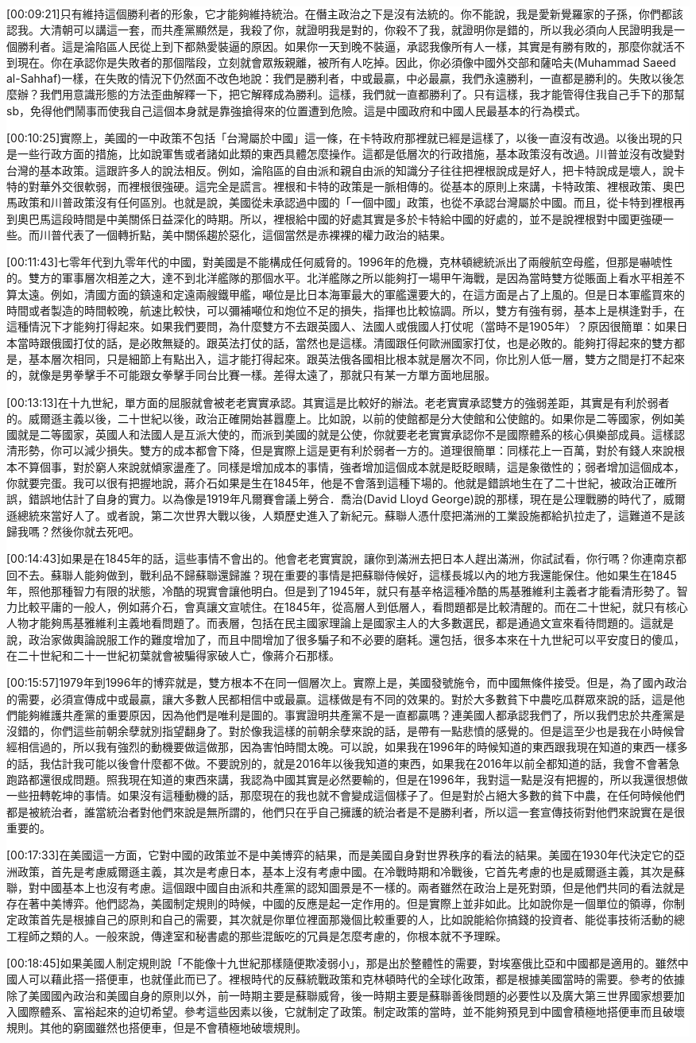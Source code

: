      

[00:09:21]只有維持這個勝利者的形象，它才能夠維持統治。在僭主政治之下是沒有法統的。你不能說，我是愛新覺羅家的子孫，你們都該認我。大清朝可以講這一套，而共產黨顯然是，我殺了你，就證明我是對的，你殺不了我，就證明你是錯的，所以我必須向人民證明我是一個勝利者。這是淪陷區人民從上到下都熱愛裝逼的原因。如果你一天到晚不裝逼，承認我像所有人一樣，其實是有勝有敗的，那麼你就活不到現在。你在承認你是失敗者的那個階段，立刻就會眾叛親離，被所有人吃掉。因此，你必須像中國外交部和薩哈夫(Muhammad Saeed al-Sahhaf)一樣，在失敗的情況下仍然面不改色地說：我們是勝利者，中或最贏，中必最贏，我們永遠勝利，一直都是勝利的。失敗以後怎麼辦？我們用意識形態的方法歪曲解釋一下，把它解釋成為勝利。這樣，我們就一直都勝利了。只有這樣，我才能管得住我自己手下的那幫sb，免得他們鬧事而使我自己這個本身就是靠強搶得來的位置遭到危險。這是中國政府和中國人民最基本的行為模式。

     

[00:10:25]實際上，美國的一中政策不包括「台灣屬於中國」這一條，在卡特政府那裡就已經是這樣了，以後一直沒有改過。以後出現的只是一些行政方面的措施，比如說軍售或者諸如此類的東西具體怎麼操作。這都是低層次的行政措施，基本政策沒有改過。川普並沒有改變對台灣的基本政策。這跟許多人的說法相反。例如，淪陷區的自由派和親自由派的知識分子往往把裡根說成是好人，把卡特說成是壞人，說卡特的對華外交很軟弱，而裡根很強硬。這完全是謊言。裡根和卡特的政策是一脈相傳的。從基本的原則上來講，卡特政策、裡根政策、奧巴馬政策和川普政策沒有任何區別。也就是說，美國從未承認過中國的「一個中國」政策，也從不承認台灣屬於中國。而且，從卡特到裡根再到奧巴馬這段時間是中美關係日益深化的時期。所以，裡根給中國的好處其實是多於卡特給中國的好處的，並不是說裡根對中國更強硬一些。而川普代表了一個轉折點，美中關係趨於惡化，這個當然是赤裸裸的權力政治的結果。

     

[00:11:43]七零年代到九零年代的中國，對美國是不能構成任何威脅的。1996年的危機，克林頓總統派出了兩艘航空母艦，但那是嚇唬性的。雙方的軍事層次相差之大，達不到北洋艦隊的那個水平。北洋艦隊之所以能夠打一場甲午海戰，是因為當時雙方從賬面上看水平相差不算太遠。例如，清國方面的鎮遠和定遠兩艘鐵甲艦，噸位是比日本海軍最大的軍艦還要大的，在這方面是占了上風的。但是日本軍艦買來的時間或者製造的時間較晚，航速比較快，可以彌補噸位和炮位不足的損失，指揮也比較協調。所以，雙方有強有弱，基本上是棋逢對手，在這種情況下才能夠打得起來。如果我們要問，為什麼雙方不去跟英國人、法國人或俄國人打仗呢（當時不是1905年）？原因很簡單：如果日本當時跟俄國打仗的話，是必敗無疑的。跟英法打仗的話，當然也是這樣。清國跟任何歐洲國家打仗，也是必敗的。能夠打得起來的雙方都是，基本層次相同，只是細節上有點出入，這才能打得起來。跟英法俄各國相比根本就是層次不同，你比別人低一層，雙方之間是打不起來的，就像是男拳擊手不可能跟女拳擊手同台比賽一樣。差得太遠了，那就只有某一方單方面地屈服。

     

[00:13:13]在十九世紀，單方面的屈服就會被老老實實承認。其實這是比較好的辦法。老老實實承認雙方的強弱差距，其實是有利於弱者的。威爾遜主義以後，二十世紀以後，政治正確開始甚囂塵上。比如說，以前的使館都是分大使館和公使館的。如果你是二等國家，例如美國就是二等國家，英國人和法國人是互派大使的，而派到美國的就是公使，你就要老老實實承認你不是國際體系的核心俱樂部成員。這樣認清形勢，你可以減少損失。雙方的成本都會下降，但是實際上這是更有利於弱者一方的。道理很簡單：同樣花上一百萬，對於有錢人來說根本不算個事，對於窮人來說就傾家盪產了。同樣是增加成本的事情，強者增加這個成本就是眨眨眼睛，這是象徵性的；弱者增加這個成本，你就要完蛋。我可以很有把握地說，蔣介石如果是生在1845年，他是不會落到這種下場的。他就是錯誤地生在了二十世紀，被政治正確所誤，錯誤地估計了自身的實力。以為像是1919年凡爾賽會議上勞合．喬治(David Lloyd George)說的那樣，現在是公理戰勝的時代了，威爾遜總統來當好人了。或者說，第二次世界大戰以後，人類歷史進入了新紀元。蘇聯人憑什麼把滿洲的工業設施都給扒拉走了，這難道不是該歸我嗎？然後你就去死吧。

     

[00:14:43]如果是在1845年的話，這些事情不會出的。他會老老實實說，讓你到滿洲去把日本人趕出滿洲，你試試看，你行嗎？你連南京都回不去。蘇聯人能夠做到，戰利品不歸蘇聯還歸誰？現在重要的事情是把蘇聯侍候好，這樣長城以內的地方我還能保住。他如果生在1845年，照他那種智力有限的狀態，冷酷的現實會讓他明白。但是到了1945年，就只有基辛格這種冷酷的馬基雅維利主義者才能看清形勢了。智力比較平庸的一般人，例如蔣介石，會真讓文宣唬住。在1845年，從高層人到低層人，看問題都是比較清醒的。而在二十世紀，就只有核心人物才能夠馬基雅維利主義地看問題了。而表層，包括在民主國家理論上是國家主人的大多數選民，都是通過文宣來看待問題的。這就是說，政治家做輿論說服工作的難度增加了，而且中間增加了很多騙子和不必要的磨耗。還包括，很多本來在十九世紀可以平安度日的傻瓜，在二十世紀和二十一世紀初葉就會被騙得家破人亡，像蔣介石那樣。

     

[00:15:57]1979年到1996年的博弈就是，雙方根本不在同一個層次上。實際上是，美國發號施令，而中國無條件接受。但是，為了國內政治的需要，必須宣傳成中或最贏，讓大多數人民都相信中或最贏。這樣做是有不同的效果的。對於大多數貧下中農吃瓜群眾來說的話，這是他們能夠維護共產黨的重要原因，因為他們是唯利是圖的。事實證明共產黨不是一直都贏嗎？連美國人都承認我們了，所以我們忠於共產黨是沒錯的，你們這些前朝余孽就別指望翻身了。對於像我這樣的前朝余孽來說的話，是帶有一點悲憤的感覺的。但是這至少也是我在小時候曾經相信過的，所以我有強烈的動機要做這做那，因為害怕時間太晚。可以說，如果我在1996年的時候知道的東西跟我現在知道的東西一樣多的話，我估計我可能以後會什麼都不做。不要說別的，就是2016年以後我知道的東西，如果我在2016年以前全都知道的話，我會不會著急跑路都還很成問題。照我現在知道的東西來講，我認為中國其實是必然要輸的，但是在1996年，我對這一點是沒有把握的，所以我還很想做一些扭轉乾坤的事情。如果沒有這種動機的話，那麼現在的我也就不會變成這個樣子了。但是對於占絕大多數的貧下中農，在任何時候他們都是被統治者，誰當統治者對他們來說是無所謂的，他們只在乎自己擁護的統治者是不是勝利者，所以這一套宣傳技術對他們來說實在是很重要的。

     

[00:17:33]在美國這一方面，它對中國的政策並不是中美博弈的結果，而是美國自身對世界秩序的看法的結果。美國在1930年代決定它的亞洲政策，首先是考慮威爾遜主義，其次是考慮日本，基本上沒有考慮中國。在冷戰時期和冷戰後，它首先考慮的也是威爾遜主義，其次是蘇聯，對中國基本上也沒有考慮。這個跟中國自由派和共產黨的認知圖景是不一樣的。兩者雖然在政治上是死對頭，但是他們共同的看法就是存在著中美博弈。他們認為，美國制定規則的時候，中國的反應是起一定作用的。但是實際上並非如此。比如說你是一個單位的領導，你制定政策首先是根據自己的原則和自己的需要，其次就是你單位裡面那幾個比較重要的人，比如說能給你搞錢的投資者、能從事技術活動的總工程師之類的人。一般來說，傳達室和秘書處的那些混飯吃的冗員是怎麼考慮的，你根本就不予理睬。

     

[00:18:45]如果美國人制定規則說「不能像十九世紀那樣隨便欺凌弱小」，那是出於整體性的需要，對埃塞俄比亞和中國都是適用的。雖然中國人可以藉此搭一搭便車，也就僅此而已了。裡根時代的反蘇統戰政策和克林頓時代的全球化政策，都是根據美國當時的需要。參考的依據除了美國國內政治和美國自身的原則以外，前一時期主要是蘇聯威脅，後一時期主要是蘇聯善後問題的必要性以及廣大第三世界國家想要加入國際體系、富裕起來的迫切希望。參考這些因素以後，它就制定了政策。制定政策的當時，並不能夠預見到中國會積極地搭便車而且破壞規則。其他的窮國雖然也搭便車，但是不會積極地破壞規則。
